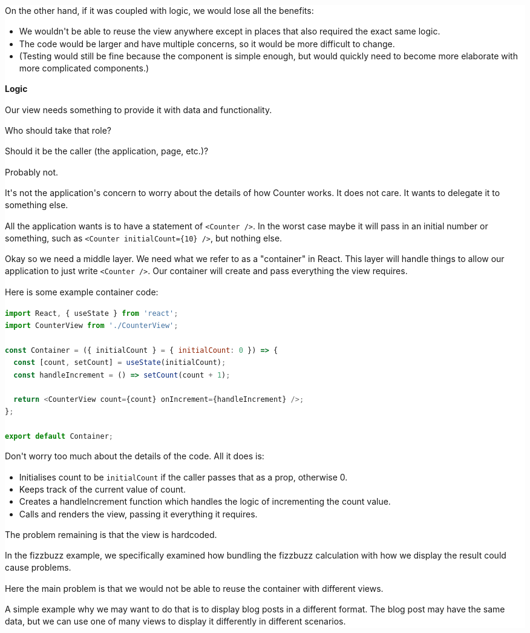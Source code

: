 On the other hand, if it was coupled with logic, we would lose all the benefits:

- We wouldn't be able to reuse the view anywhere except in places that also required the exact same logic.
- The code would be larger and have multiple concerns, so it would be more difficult to change.
- (Testing would still be fine because the component is simple enough, but would quickly need to become more elaborate with more complicated components.)

**Logic**

Our view needs something to provide it with data and functionality.

Who should take that role?

Should it be the caller (the application, page, etc.)?

Probably not.

It's not the application's concern to worry about the details of how Counter works. It does not care. It wants to delegate it to something else.

All the application wants is to have a statement of `<Counter />`. In the worst case maybe it will pass in an initial number or something, such as `<Counter initialCount={10} />`, but nothing else.

Okay so we need a middle layer. We need what we refer to as a "container" in React. This layer will handle things to allow our application to just write `<Counter />`. Our container will create and pass everything the view requires.

Here is some example container code:

```js
import React, { useState } from 'react';
import CounterView from './CounterView';

const Container = ({ initialCount } = { initialCount: 0 }) => {
  const [count, setCount] = useState(initialCount);
  const handleIncrement = () => setCount(count + 1);

  return <CounterView count={count} onIncrement={handleIncrement} />;
};

export default Container;
```

Don't worry too much about the details of the code. All it does is:

- Initialises count to be `initialCount` if the caller passes that as a prop, otherwise 0.
- Keeps track of the current value of count.
- Creates a handleIncrement function which handles the logic of incrementing the count value.
- Calls and renders the view, passing it everything it requires.

The problem remaining is that the view is hardcoded.

In the fizzbuzz example, we specifically examined how bundling the fizzbuzz calculation with how we display the result could cause problems.

Here the main problem is that we would not be able to reuse the container with different views.

A simple example why we may want to do that is to display blog posts in a different format. The blog post may have the same data, but we can use one of many views to display it differently in different scenarios.
